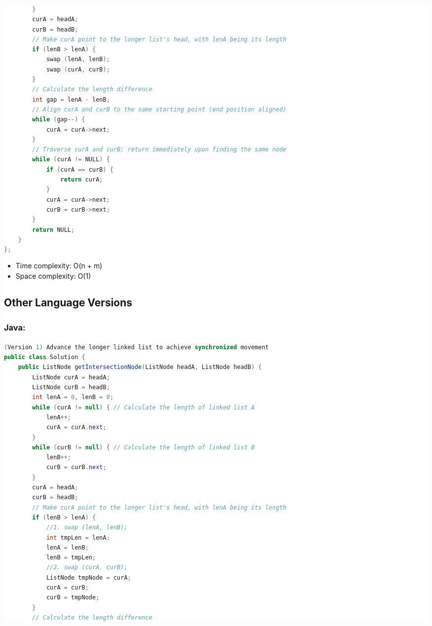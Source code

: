 ```cpp
        }
        curA = headA;
        curB = headB;
        // Make curA point to the longer list's head, with lenA being its length
        if (lenB > lenA) {
            swap (lenA, lenB);
            swap (curA, curB);
        }
        // Calculate the length difference
        int gap = lenA - lenB;
        // Align curA and curB to the same starting point (end position aligned)
        while (gap--) {
            curA = curA->next;
        }
        // Traverse curA and curB; return immediately upon finding the same node
        while (curA != NULL) {
            if (curA == curB) {
                return curA;
            }
            curA = curA->next;
            curB = curB->next;
        }
        return NULL;
    }
};
```

* Time complexity: O(n + m)
* Space complexity: O(1)

## Other Language Versions

### Java:

```java
(Version 1) Advance the longer linked list to achieve synchronized movement
public class Solution {
    public ListNode getIntersectionNode(ListNode headA, ListNode headB) {
        ListNode curA = headA;
        ListNode curB = headB;
        int lenA = 0, lenB = 0;
        while (curA != null) { // Calculate the length of linked list A
            lenA++;
            curA = curA.next;
        }
        while (curB != null) { // Calculate the length of linked list B
            lenB++;
            curB = curB.next;
        }
        curA = headA;
        curB = headB;
        // Make curA point to the longer list's head, with lenA being its length
        if (lenB > lenA) {
            //1. swap (lenA, lenB);
            int tmpLen = lenA;
            lenA = lenB;
            lenB = tmpLen;
            //2. swap (curA, curB);
            ListNode tmpNode = curA;
            curA = curB;
            curB = tmpNode;
        }
        // Calculate the length difference
```